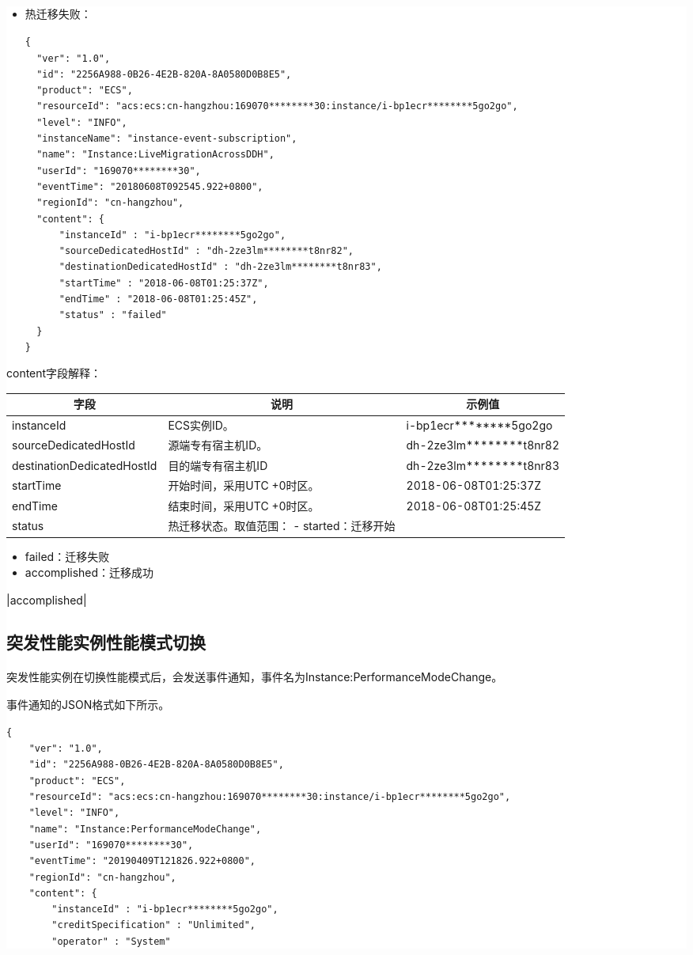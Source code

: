 -   热迁移失败：

    ```
    {
      "ver": "1.0",
      "id": "2256A988-0B26-4E2B-820A-8A0580D0B8E5",
      "product": "ECS",
      "resourceId": "acs:ecs:cn-hangzhou:169070********30:instance/i-bp1ecr********5go2go",
      "level": "INFO",
      "instanceName": "instance-event-subscription",
      "name": "Instance:LiveMigrationAcrossDDH",
      "userId": "169070********30",
      "eventTime": "20180608T092545.922+0800",
      "regionId": "cn-hangzhou",
      "content": {
          "instanceId" : "i-bp1ecr********5go2go",
          "sourceDedicatedHostId" : "dh-2ze3lm********t8nr82",
          "destinationDedicatedHostId" : "dh-2ze3lm********t8nr83",
          "startTime" : "2018-06-08T01:25:37Z",
          "endTime" : "2018-06-08T01:25:45Z",
          "status" : "failed"
      }
    }
    ```


content字段解释：

|字段|说明|示例值|
|--|--|---|
|instanceId|ECS实例ID。|i-bp1ecr\*\*\*\*\*\*\*\*5go2go|
|sourceDedicatedHostId|源端专有宿主机ID。|dh-2ze3lm\*\*\*\*\*\*\*\*t8nr82|
|destinationDedicatedHostId|目的端专有宿主机ID|dh-2ze3lm\*\*\*\*\*\*\*\*t8nr83|
|startTime|开始时间，采用UTC +0时区。|2018-06-08T01:25:37Z|
|endTime|结束时间，采用UTC +0时区。|2018-06-08T01:25:45Z|
|status|热迁移状态。取值范围： -   started：迁移开始
-   failed：迁移失败
-   accomplished：迁移成功

|accomplished|

## 突发性能实例性能模式切换

突发性能实例在切换性能模式后，会发送事件通知，事件名为Instance:PerformanceModeChange。

事件通知的JSON格式如下所示。

```
{
    "ver": "1.0",
    "id": "2256A988-0B26-4E2B-820A-8A0580D0B8E5",
    "product": "ECS",
    "resourceId": "acs:ecs:cn-hangzhou:169070********30:instance/i-bp1ecr********5go2go",
    "level": "INFO",
    "name": "Instance:PerformanceModeChange",
    "userId": "169070********30",
    "eventTime": "20190409T121826.922+0800",
    "regionId": "cn-hangzhou",
    "content": {
        "instanceId" : "i-bp1ecr********5go2go",
        "creditSpecification" : "Unlimited",
        "operator" : "System"
```